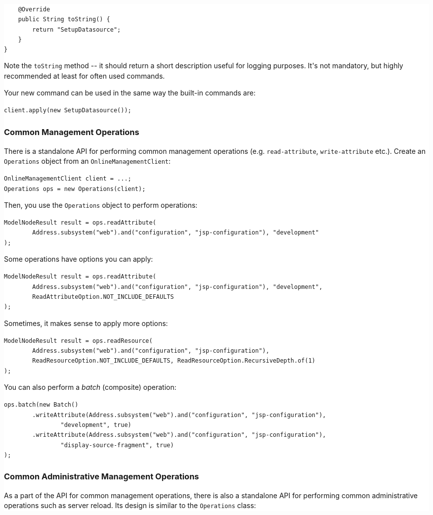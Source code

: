         @Override
        public String toString() {
            return "SetupDatasource";
        }
    }

Note the `toString` method -- it should return a short description useful
for logging purposes. It's not mandatory, but highly recommended at least
for often used commands.

Your new command can be used in the same way the built-in commands are:

    client.apply(new SetupDatasource());

### Common Management Operations

There is a standalone API for performing common management operations
(e.g. `read-attribute`, `write-attribute` etc.). Create an `Operations` object
from an `OnlineManagementClient`:

    OnlineManagementClient client = ...;
    Operations ops = new Operations(client);

Then, you use the `Operations` object to perform operations:

    ModelNodeResult result = ops.readAttribute(
            Address.subsystem("web").and("configuration", "jsp-configuration"), "development"
    );

Some operations have options you can apply:

    ModelNodeResult result = ops.readAttribute(
            Address.subsystem("web").and("configuration", "jsp-configuration"), "development",
            ReadAttributeOption.NOT_INCLUDE_DEFAULTS
    );

Sometimes, it makes sense to apply more options:

    ModelNodeResult result = ops.readResource(
            Address.subsystem("web").and("configuration", "jsp-configuration"),
            ReadResourceOption.NOT_INCLUDE_DEFAULTS, ReadResourceOption.RecursiveDepth.of(1)
    );

You can also perform a _batch_ (composite) operation:

    ops.batch(new Batch()
            .writeAttribute(Address.subsystem("web").and("configuration", "jsp-configuration"),
                    "development", true)
            .writeAttribute(Address.subsystem("web").and("configuration", "jsp-configuration"),
                    "display-source-fragment", true)
    );

### Common Administrative Management Operations

As a part of the API for common management operations, there is also
a standalone API for performing common administrative operations such as
server reload. Its design is similar to the `Operations` class:
